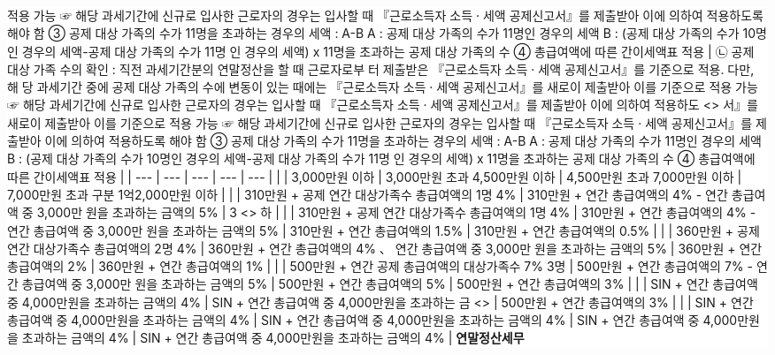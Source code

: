  적용 가능 ☞ 해당 과세기간에 신규로 입사한 근로자의 경우는 입사할 때 『근로소득자 소득 · 세액 공제신고서』를 제출받아 이에 의하여 적용하도록 해야 함 ③ 공제 대상 가족의 수가 11명을 초과하는 경우의 세액 : A-B A : 공제 대상 가족의 수가 11명인 경우의 세액 B : (공제 대상 가족의 수가 10명인 경우의 세액-공제 대상 가족의 수가 11명 인 경우의 세액) x 11명을 초과하는 공제 대상 가족의 수 ④ 총급여액에 따른 간이세액표 적용 | ㉡ 공제 대상 가족 수의 확인 : 직전 과세기간분의 연말정산을 할 때 근로자로부 터 제출받은 『근로소득자 소득 · 세액 공제신고서』를 기준으로 적용. 다만, 해 당 과세기간 중에 공제 대상 가족의 수에 변동이 있는 때에는 『근로소득자 소득 · 세액 공제신고서』를 새로이 제출받아 이를 기준으로 적용 가능 ☞ 해당 과세기간에 신규로 입사한 근로자의 경우는 입사할 때 『근로소득자 소득 · 세액 공제신고서』를 제출받아 이에 의하여 적용하도
<<SPLIT>>
서』를 새로이 제출받아 이를 기준으로 적용 가능 ☞ 해당 과세기간에 신규로 입사한 근로자의 경우는 입사할 때 『근로소득자 소득 · 세액 공제신고서』를 제출받아 이에 의하여 적용하도록 해야 함 ③ 공제 대상 가족의 수가 11명을 초과하는 경우의 세액 : A-B A : 공제 대상 가족의 수가 11명인 경우의 세액 B : (공제 대상 가족의 수가 10명인 경우의 세액-공제 대상 가족의 수가 11명 인 경우의 세액) x 11명을 초과하는 공제 대상 가족의 수 ④ 총급여액에 따른 간이세액표 적용 |
| --- | --- | --- | --- | --- |
|  | 3,000만원 이하 | 3,000만원 초과 4,500만원 이하 | 4,500만원 초과 7,000만원 이하 | 7,000만원 초과 구분 1억2,000만원 이하 |
|  | 310만원 + 공제 연간 대상가족수 총급여액의 1명 4% | 310만원 + 연간 총급여액의 4% - 연간 총급여액 중 3,000만 원을 초과하는 금액의 5% | 3
<<SPLIT>>
하 |
|  | 310만원 + 공제 연간 대상가족수 총급여액의 1명 4% | 310만원 + 연간 총급여액의 4% - 연간 총급여액 중 3,000만 원을 초과하는 금액의 5% | 310만원 + 연간 총급여액의 1.5% | 310만원 + 연간 총급여액의 0.5% |
|  | 360만원 + 공제 연간 대상가족수 총급여액의 2명 4% | 360만원 + 연간 총급여액의 4% 、 연간 총급여액 중 3,000만 원을 초과하는 금액의 5% | 360만원 + 연간 총급여액의 2% | 360만원 + 연간 총급여액의 1% |
|  | 500만원 + 연간 공제 총급여액의 대상가족수 7% 3명 | 500만원 + 연간 총급여액의 7% - 연간 총급여액 중 3,000만 원을 초과하는 금액의 5% | 500만원 + 연간 총급여액의 5% | 500만원 + 연간 총급여액의 3% |
|  | SIN + 연간 총급여액 중 4,000만원을 초과하는 금액의 4% | SIN + 연간 총급여액 중 4,000만원을 초과하는 금
<<SPLIT>>
 | 500만원 + 연간 총급여액의 3% |
|  | SIN + 연간 총급여액 중 4,000만원을 초과하는 금액의 4% | SIN + 연간 총급여액 중 4,000만원을 초과하는 금액의 4% | SIN + 연간 총급여액 중 4,000만원을 초과하는 금액의 4% | SIN + 연간 총급여액 중 4,000만원을 초과하는 금액의 4% |
**연말정산세무**